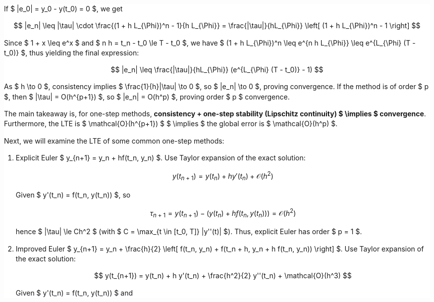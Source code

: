 <p>
If $ |e_0| = y_0 - y(t_0) = 0 $, we get

$$
|e_n| \leq |\tau| \cdot \frac{(1 + h L_{\Phi})^n - 1}{h L_{\Phi}} = \frac{|\tau|}{hL_{\Phi}} \left[ (1 + h L_{\Phi})^n - 1 \right]
$$

</p>

<p>
Since $ 1 + x \leq e^x $ and $ n h = t_n - t_0 \le T - t_0 $,  we have $ (1 + h L_{\Phi})^n \leq e^{n h L_{\Phi}} \leq e^{L_{\Phi} (T - t_0)} $, thus yielding the final expression: 

$$ 
|e_n| \leq \frac{|\tau|}{hL_{\Phi}} (e^{L_{\Phi} (T - t_0)} - 1) 
$$ 

As $ h \to 0 $, consistency implies $ \frac{1}{h}|\tau| \to 0 $, so $ |e_n| \to 0 $, proving convergence. If the method is of order $ p $, then $ |\tau| = O(h^{p+1}) $, so $ |e_n| = O(h^p) $, proving order $ p $ convergence.
</p>

<p>
The main takeaway is, for one-step methods, <strong>consistency + one-step stability (Lipschitz continuity) $ \implies $ convergence</strong>. Furthermore, the LTE is $ \mathcal{O}(h^{p+1}) $ $ \implies $ the global error is $ \mathcal{O}(h^p) $.
</p>

<p>
Next, we will examine the LTE of some common one-step methods:

<ol>
<li> Explicit Euler $ y_{n+1} = y_n + hf(t_n, y_n) $. Use Taylor expansion of the exact solution:

$$
y(t_{n+1}) = y(t_n) + h y'(t_n) +  \mathcal{O}(h^2)
$$

Given $ y'(t_n) = f(t_n, y(t_n)) $, so
 
$$
\tau_{n+1} = y(t_{n+1}) - \left(y(t_n) + hf(t_n, y(t_n)) \right) =  \mathcal{O}(h^2)
$$
 
hence $ |\tau| \le Ch^2 $ (with $ C = \max_{t \in [t_0, T]} |y''(t)| $). Thus, explicit Euler has order $ p = 1 $.
</li>
 
<li> Improved Euler $ y_{n+1} = y_n + \frac{h}{2} \left[ f(t_n, y_n) + f(t_n + h, y_n + h f(t_n, y_n)) \right] $. Use Taylor expansion of the exact solution:
 
$$
y(t_{n+1}) = y(t_n) + h y'(t_n) + \frac{h^2}{2} y''(t_n) + \mathcal{O}(h^3)
$$
 
Given $ y'(t_n) = f(t_n, y(t_n)) $ and 
 